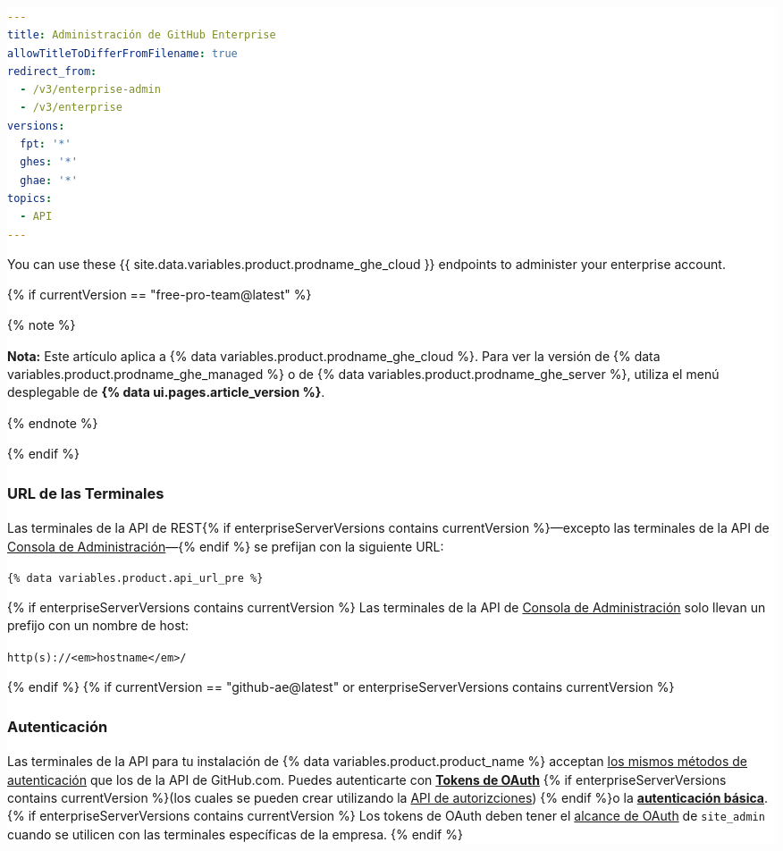 ```yaml
---
title: Administración de GitHub Enterprise
allowTitleToDifferFromFilename: true
redirect_from:
  - /v3/enterprise-admin
  - /v3/enterprise
versions:
  fpt: '*'
  ghes: '*'
  ghae: '*'
topics:
  - API
---
```


You can use these {{ site.data.variables.product.prodname_ghe_cloud }} endpoints to administer your enterprise account.

{% if currentVersion == "free-pro-team@latest" %}

{% note %}

**Nota:** Este artículo aplica a {% data variables.product.prodname_ghe_cloud %}. Para ver la versión de {% data variables.product.prodname_ghe_managed %} o de {% data variables.product.prodname_ghe_server %}, utiliza el menú desplegable de **{% data ui.pages.article_version %}**.

{% endnote %}

{% endif %}

### URL de las Terminales

Las terminales de la API de REST{% if enterpriseServerVersions contains currentVersion %}—excepto las terminales de la API de [Consola de Administración](#management-console)—{% endif %} se prefijan con la siguiente URL:

```shell
{% data variables.product.api_url_pre %}
```

{% if enterpriseServerVersions contains currentVersion %}
Las terminales de la API de [Consola de Administración](#management-console) solo llevan un prefijo con un nombre de host:

```shell
http(s)://<em>hostname</em>/
```
{% endif %}
{% if currentVersion == "github-ae@latest" or enterpriseServerVersions contains currentVersion %}
### Autenticación

Las terminales de la API para tu instalación de {% data variables.product.product_name %} acceptan [los mismos métodos de autenticación](/rest/overview/resources-in-the-rest-api#authentication) que los de la API de GitHub.com. Puedes autenticarte con **[Tokens de OAuth](/apps/building-integrations/setting-up-and-registering-oauth-apps/)** {% if enterpriseServerVersions contains currentVersion %}(los cuales se pueden crear utilizando la [API de autorizciones](/rest/reference/oauth-authorizations#create-a-new-authorization)) {% endif %}o la **[autenticación básica](/rest/overview/resources-in-the-rest-api#basic-authentication)**. {% if enterpriseServerVersions contains currentVersion %} Los tokens de OAuth deben tener el [alcance de OAuth](/developers/apps/scopes-for-oauth-apps#available-scopes) de `site_admin` cuando se utilicen con las terminales específicas de la empresa. {% endif %}
